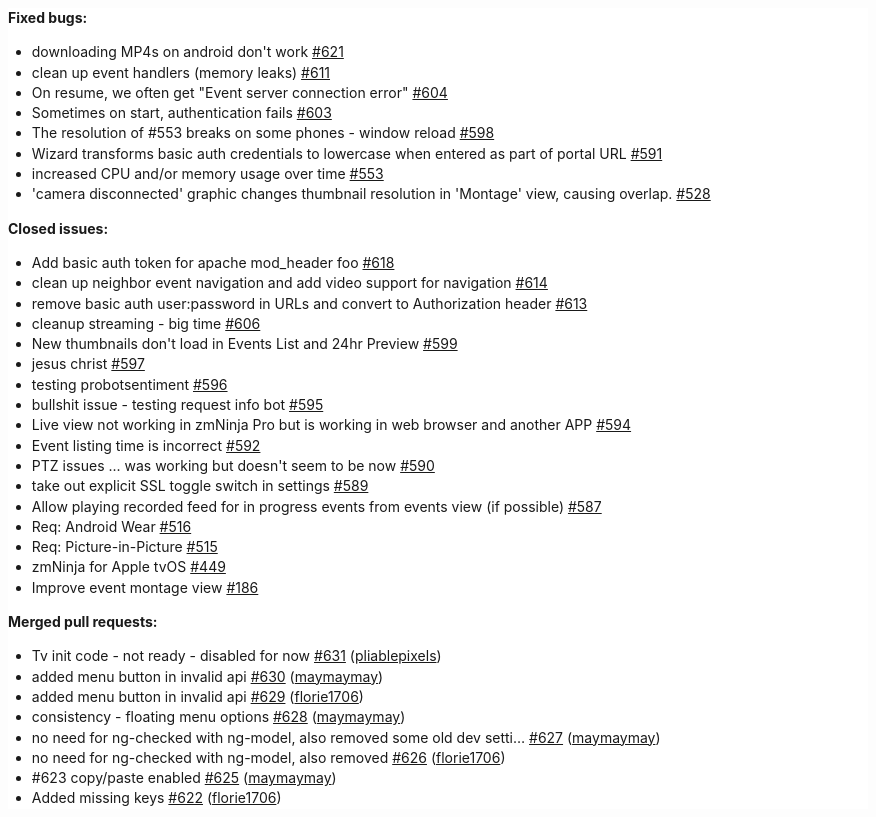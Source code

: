 **Fixed bugs:**

- downloading MP4s on android don't work [\#621](https://github.com/pliablepixels/zmNinja/issues/621)
- clean up event handlers \(memory leaks\) [\#611](https://github.com/pliablepixels/zmNinja/issues/611)
- On resume, we often get "Event server connection error" [\#604](https://github.com/pliablepixels/zmNinja/issues/604)
- Sometimes on start, authentication fails [\#603](https://github.com/pliablepixels/zmNinja/issues/603)
- The resolution of \#553 breaks on some phones - window reload [\#598](https://github.com/pliablepixels/zmNinja/issues/598)
- Wizard transforms basic auth credentials to lowercase when entered as part of portal URL [\#591](https://github.com/pliablepixels/zmNinja/issues/591)
- increased CPU and/or memory usage over time [\#553](https://github.com/pliablepixels/zmNinja/issues/553)
- 'camera disconnected' graphic changes thumbnail resolution in 'Montage' view, causing overlap. [\#528](https://github.com/pliablepixels/zmNinja/issues/528)

**Closed issues:**

- Add basic auth token for apache mod\_header foo [\#618](https://github.com/pliablepixels/zmNinja/issues/618)
- clean up neighbor event navigation and add video support for navigation [\#614](https://github.com/pliablepixels/zmNinja/issues/614)
- remove basic auth user:password in URLs and convert to Authorization header [\#613](https://github.com/pliablepixels/zmNinja/issues/613)
- cleanup streaming - big time [\#606](https://github.com/pliablepixels/zmNinja/issues/606)
- New thumbnails don't load in Events List and 24hr Preview [\#599](https://github.com/pliablepixels/zmNinja/issues/599)
- jesus christ [\#597](https://github.com/pliablepixels/zmNinja/issues/597)
- testing probotsentiment [\#596](https://github.com/pliablepixels/zmNinja/issues/596)
- bullshit issue - testing request info bot [\#595](https://github.com/pliablepixels/zmNinja/issues/595)
- Live view not working in zmNinja Pro but is working in web browser and another APP [\#594](https://github.com/pliablepixels/zmNinja/issues/594)
- Event listing time is incorrect  [\#592](https://github.com/pliablepixels/zmNinja/issues/592)
- PTZ issues ... was working but doesn't seem to be now [\#590](https://github.com/pliablepixels/zmNinja/issues/590)
- take out explicit SSL toggle switch in settings [\#589](https://github.com/pliablepixels/zmNinja/issues/589)
- Allow playing recorded feed for in progress events from events view \(if possible\) [\#587](https://github.com/pliablepixels/zmNinja/issues/587)
- Req: Android Wear [\#516](https://github.com/pliablepixels/zmNinja/issues/516)
- Req: Picture-in-Picture [\#515](https://github.com/pliablepixels/zmNinja/issues/515)
- zmNinja for Apple tvOS [\#449](https://github.com/pliablepixels/zmNinja/issues/449)
- Improve event montage view [\#186](https://github.com/pliablepixels/zmNinja/issues/186)

**Merged pull requests:**

- Tv init code - not ready - disabled for now [\#631](https://github.com/pliablepixels/zmNinja/pull/631) ([pliablepixels](https://github.com/pliablepixels))
- added menu button in invalid api [\#630](https://github.com/pliablepixels/zmNinja/pull/630) ([maymaymay](https://github.com/maymaymay))
- added menu button in invalid api [\#629](https://github.com/pliablepixels/zmNinja/pull/629) ([florie1706](https://github.com/florie1706))
- consistency - floating menu options [\#628](https://github.com/pliablepixels/zmNinja/pull/628) ([maymaymay](https://github.com/maymaymay))
- no need for ng-checked with ng-model, also removed some old dev setti… [\#627](https://github.com/pliablepixels/zmNinja/pull/627) ([maymaymay](https://github.com/maymaymay))
- no need for ng-checked with ng-model, also removed [\#626](https://github.com/pliablepixels/zmNinja/pull/626) ([florie1706](https://github.com/florie1706))
- \#623 copy/paste enabled [\#625](https://github.com/pliablepixels/zmNinja/pull/625) ([maymaymay](https://github.com/maymaymay))
- Added missing keys [\#622](https://github.com/pliablepixels/zmNinja/pull/622) ([florie1706](https://github.com/florie1706))